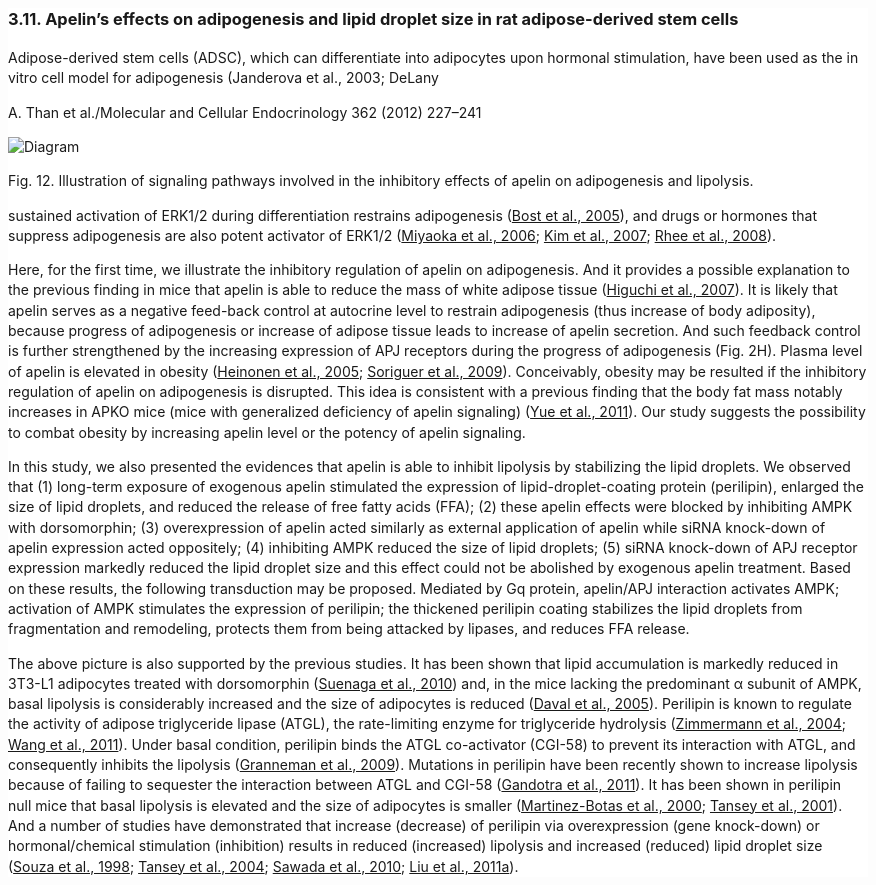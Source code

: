 ### 3.11. Apelin’s effects on adipogenesis and lipid droplet size in rat adipose-derived stem cells

Adipose-derived stem cells (ADSC), which can differentiate into adipocytes upon hormonal stimulation, have been used as the in vitro cell model for adipogenesis (Janderova et al., 2003; DeLany

A. Than et al./Molecular and Cellular Endocrinology 362 (2012) 227–241

![Diagram](attachment:diagram.png)

Fig. 12. Illustration of signaling pathways involved in the inhibitory effects of apelin on adipogenesis and lipolysis.

sustained activation of ERK1/2 during differentiation restrains adipogenesis ([Bost et al., 2005](https://doi.org/10.1038/nm1290)), and drugs or hormones that suppress adipogenesis are also potent activator of ERK1/2 ([Miyaoka et al., 2006](https://doi.org/10.1016/j.molmet.2006.03.002); [Kim et al., 2007](https://doi.org/10.1016/j.molmet.2007.01.001); [Rhee et al., 2008](https://doi.org/10.1016/j.molmet.2008.01.001)).

Here, for the first time, we illustrate the inhibitory regulation of apelin on adipogenesis. And it provides a possible explanation to the previous finding in mice that apelin is able to reduce the mass of white adipose tissue ([Higuchi et al., 2007](https://doi.org/10.1038/oby.2007.10)). It is likely that apelin serves as a negative feed-back control at autocrine level to restrain adipogenesis (thus increase of body adiposity), because progress of adipogenesis or increase of adipose tissue leads to increase of apelin secretion. And such feedback control is further strengthened by the increasing expression of APJ receptors during the progress of adipogenesis (Fig. 2H). Plasma level of apelin is elevated in obesity ([Heinonen et al., 2005](https://doi.org/10.1038/oby.2005.10); [Soriguer et al., 2009](https://doi.org/10.1038/oby.2009.10)). Conceivably, obesity may be resulted if the inhibitory regulation of apelin on adipogenesis is disrupted. This idea is consistent with a previous finding that the body fat mass notably increases in APKO mice (mice with generalized deficiency of apelin signaling) ([Yue et al., 2011](https://doi.org/10.1038/oby.2011.10)). Our study suggests the possibility to combat obesity by increasing apelin level or the potency of apelin signaling.

In this study, we also presented the evidences that apelin is able to inhibit lipolysis by stabilizing the lipid droplets. We observed that (1) long-term exposure of exogenous apelin stimulated the expression of lipid-droplet-coating protein (perilipin), enlarged the size of lipid droplets, and reduced the release of free fatty acids (FFA); (2) these apelin effects were blocked by inhibiting AMPK with dorsomorphin; (3) overexpression of apelin acted similarly as external application of apelin while siRNA knock-down of apelin expression acted oppositely; (4) inhibiting AMPK reduced the size of lipid droplets; (5) siRNA knock-down of APJ receptor expression markedly reduced the lipid droplet size and this effect could not be abolished by exogenous apelin treatment. Based on these results, the following transduction may be proposed. Mediated by Gq protein, apelin/APJ interaction activates AMPK; activation of AMPK stimulates the expression of perilipin; the thickened perilipin coating stabilizes the lipid droplets from fragmentation and remodeling, protects them from being attacked by lipases, and reduces FFA release.

The above picture is also supported by the previous studies. It has been shown that lipid accumulation is markedly reduced in 3T3-L1 adipocytes treated with dorsomorphin ([Suenaga et al., 2010](https://doi.org/10.1038/oby.2010.10)) and, in the mice lacking the predominant α subunit of AMPK, basal lipolysis is considerably increased and the size of adipocytes is reduced ([Daval et al., 2005](https://doi.org/10.1038/oby.2005.10)). Perilipin is known to regulate the activity of adipose triglyceride lipase (ATGL), the rate-limiting enzyme for triglyceride hydrolysis ([Zimmermann et al., 2004](https://doi.org/10.1038/oby.2004.10); [Wang et al., 2011](https://doi.org/10.1038/oby.2011.10)). Under basal condition, perilipin binds the ATGL co-activator (CGI-58) to prevent its interaction with ATGL, and consequently inhibits the lipolysis ([Granneman et al., 2009](https://doi.org/10.1038/oby.2009.10)). Mutations in perilipin have been recently shown to increase lipolysis because of failing to sequester the interaction between ATGL and CGI-58 ([Gandotra et al., 2011](https://doi.org/10.1038/oby.2011.10)). It has been shown in perilipin null mice that basal lipolysis is elevated and the size of adipocytes is smaller ([Martinez-Botas et al., 2000](https://doi.org/10.1038/oby.2000.10); [Tansey et al., 2001](https://doi.org/10.1038/oby.2001.10)). And a number of studies have demonstrated that increase (decrease) of perilipin via overexpression (gene knock-down) or hormonal/chemical stimulation (inhibition) results in reduced (increased) lipolysis and increased (reduced) lipid droplet size ([Souza et al., 1998](https://doi.org/10.1038/oby.1998.10); [Tansey et al., 2004](https://doi.org/10.1038/oby.2004.10); [Sawada et al., 2010](https://doi.org/10.1038/oby.2010.10); [Liu et al., 2011a](https://doi.org/10.1038/oby.2011.10)).
